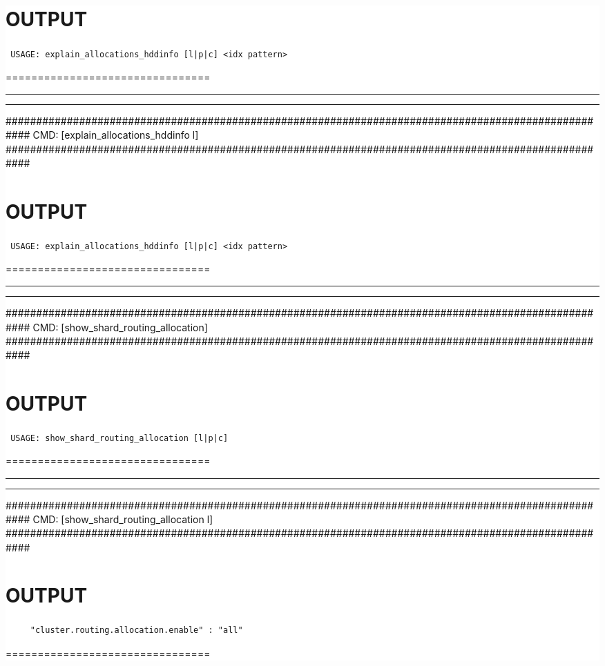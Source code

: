 OUTPUT
================================

     
     USAGE: explain_allocations_hddinfo [l|p|c] <idx pattern>
     
================================


****************************************************************************************************
****************************************************************************************************


####################################################################################################
    CMD: [explain_allocations_hddinfo l]
####################################################################################################

OUTPUT
================================

     
     USAGE: explain_allocations_hddinfo [l|p|c] <idx pattern>
     
================================


****************************************************************************************************
****************************************************************************************************


####################################################################################################
    CMD: [show_shard_routing_allocation]
####################################################################################################

OUTPUT
================================

     
     USAGE: show_shard_routing_allocation [l|p|c]
     
================================


****************************************************************************************************
****************************************************************************************************


####################################################################################################
    CMD: [show_shard_routing_allocation l]
####################################################################################################

OUTPUT
================================

         "cluster.routing.allocation.enable" : "all"
================================
